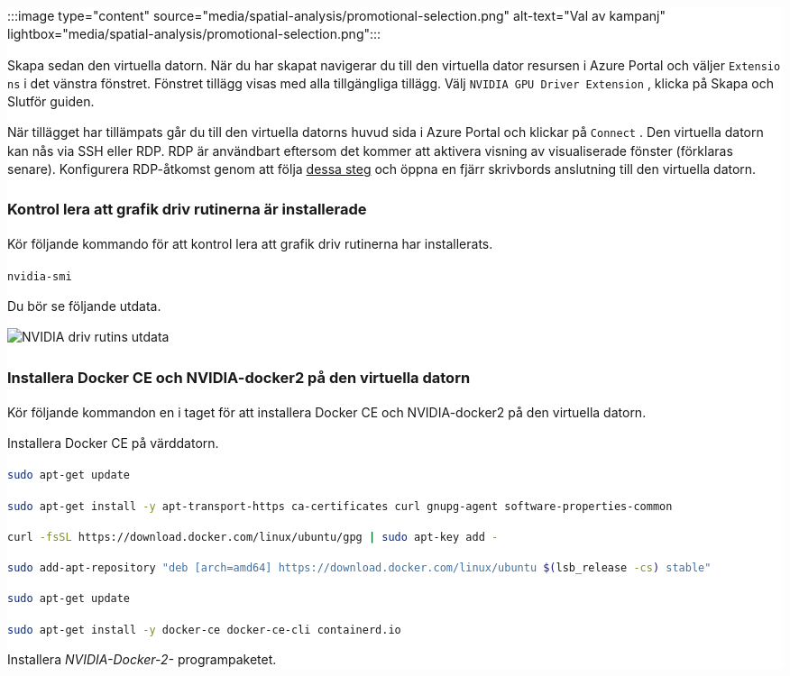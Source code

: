 :::image type="content" source="media/spatial-analysis/promotional-selection.png" alt-text="Val av kampanj" lightbox="media/spatial-analysis/promotional-selection.png":::

Skapa sedan den virtuella datorn. När du har skapat navigerar du till den virtuella dator resursen i Azure Portal och väljer `Extensions` i det vänstra fönstret. Fönstret tillägg visas med alla tillgängliga tillägg. Välj `NVIDIA GPU Driver Extension` , klicka på Skapa och Slutför guiden.

När tillägget har tillämpats går du till den virtuella datorns huvud sida i Azure Portal och klickar på `Connect` . Den virtuella datorn kan nås via SSH eller RDP. RDP är användbart eftersom det kommer att aktivera visning av visualiserade fönster (förklaras senare). Konfigurera RDP-åtkomst genom att följa [dessa steg](../../virtual-machines/linux/use-remote-desktop.md) och öppna en fjärr skrivbords anslutning till den virtuella datorn.

### <a name="verify-graphics-drivers-are-installed"></a>Kontrol lera att grafik driv rutinerna är installerade

Kör följande kommando för att kontrol lera att grafik driv rutinerna har installerats. 

```bash
nvidia-smi
```

Du bör se följande utdata.

![NVIDIA driv rutins utdata](media/spatial-analysis/nvidia-driver-output.png)

### <a name="install-docker-ce-and-nvidia-docker2-on-the-vm"></a>Installera Docker CE och NVIDIA-docker2 på den virtuella datorn

Kör följande kommandon en i taget för att installera Docker CE och NVIDIA-docker2 på den virtuella datorn.

Installera Docker CE på värddatorn.

```bash
sudo apt-get update
```
```bash
sudo apt-get install -y apt-transport-https ca-certificates curl gnupg-agent software-properties-common
```
```bash
curl -fsSL https://download.docker.com/linux/ubuntu/gpg | sudo apt-key add -
```
```bash
sudo add-apt-repository "deb [arch=amd64] https://download.docker.com/linux/ubuntu $(lsb_release -cs) stable"
```
```bash
sudo apt-get update
```
```bash
sudo apt-get install -y docker-ce docker-ce-cli containerd.io
```


Installera *NVIDIA-Docker-2-* programpaketet.

